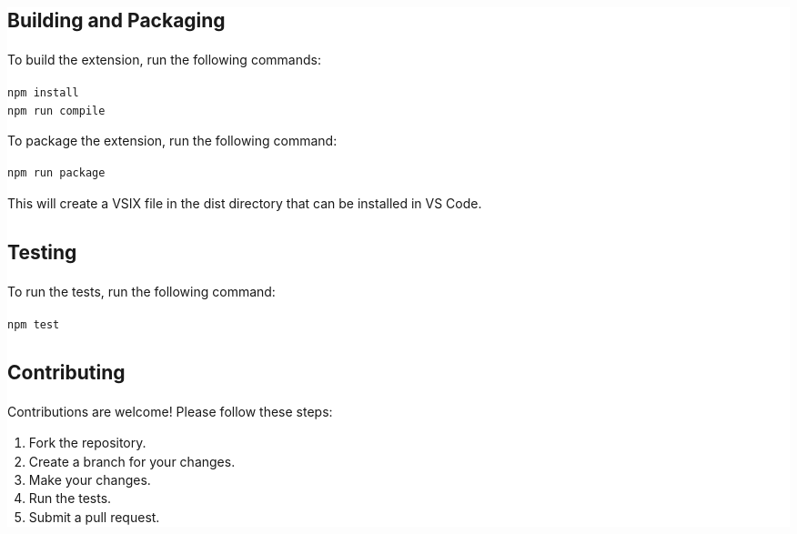 ## Building and Packaging

To build the extension, run the following commands:

```bash
npm install
npm run compile
```

To package the extension, run the following command:

```bash
npm run package
```

This will create a VSIX file in the dist directory that can be installed in VS Code.

## Testing

To run the tests, run the following command:

```bash
npm test
```

## Contributing

Contributions are welcome! Please follow these steps:

1. Fork the repository.
2. Create a branch for your changes.
3. Make your changes.
4. Run the tests.
5. Submit a pull request.
